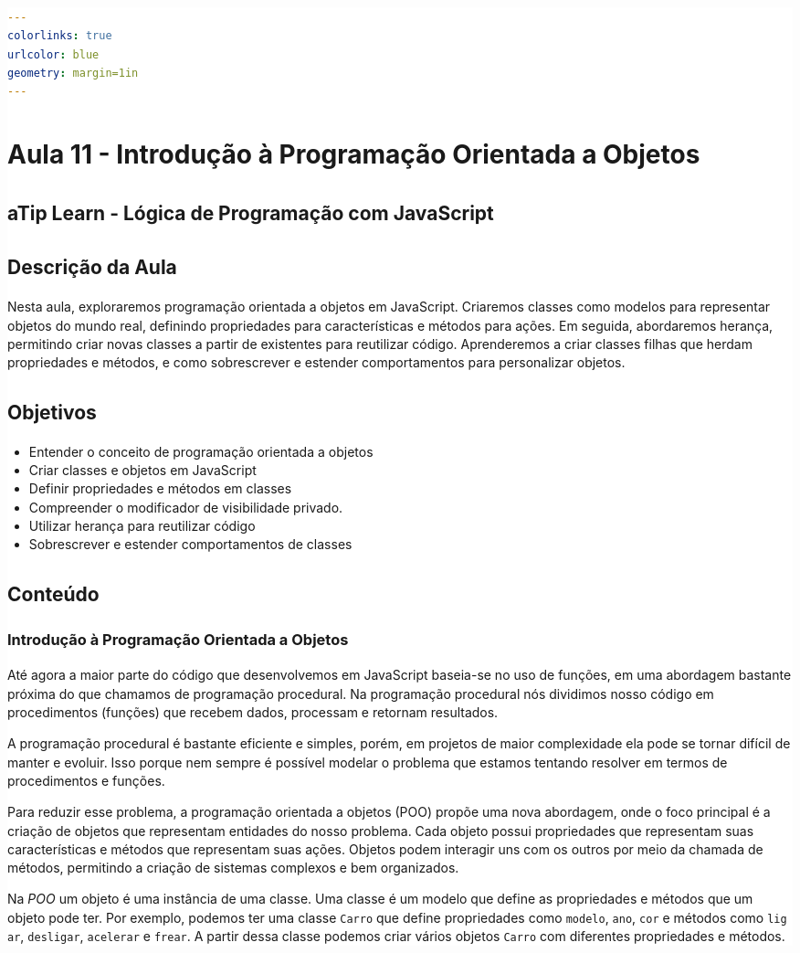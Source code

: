 ```yaml
---
colorlinks: true
urlcolor: blue
geometry: margin=1in
---
```

# Aula 11 - Introdução à Programação Orientada a Objetos
## aTip Learn - Lógica de Programação com JavaScript

## Descrição da Aula

Nesta aula, exploraremos programação orientada a objetos em JavaScript. Criaremos classes como modelos para representar objetos do mundo real, definindo propriedades para características e métodos para ações. Em seguida, abordaremos herança, permitindo criar novas classes a partir de existentes para reutilizar código. Aprenderemos a criar classes filhas que herdam propriedades e métodos, e como sobrescrever e estender comportamentos para personalizar objetos.

## Objetivos

- Entender o conceito de programação orientada a objetos
- Criar classes e objetos em JavaScript
- Definir propriedades e métodos em classes
- Compreender o modificador de visibilidade privado.
- Utilizar herança para reutilizar código
- Sobrescrever e estender comportamentos de classes

## Conteúdo

### Introdução à Programação Orientada a Objetos

Até agora a maior parte do código que desenvolvemos em JavaScript baseia-se no uso de funções, em uma abordagem bastante próxima do que chamamos de programação procedural. Na programação procedural nós dividimos nosso código em procedimentos (funções) que recebem dados, processam e retornam resultados.

A programação procedural é bastante eficiente e simples, porém, em projetos de maior complexidade ela pode se tornar difícil de manter e evoluir. Isso porque nem sempre é possível modelar o problema que estamos tentando resolver em termos de procedimentos e funções.

Para reduzir esse problema, a programação orientada a objetos (POO) propõe uma nova abordagem, onde o foco principal é a criação de objetos que representam entidades do nosso problema. Cada objeto possui propriedades que representam suas características e métodos que representam suas ações. Objetos podem interagir uns com os outros por meio da chamada de métodos, permitindo a criação de sistemas complexos e bem organizados.

Na _POO_ um objeto é uma instância de uma classe. Uma classe é um modelo que define as propriedades e métodos que um objeto pode ter. Por exemplo, podemos ter uma classe `Carro` que define propriedades como `modelo`, `ano`, `cor` e métodos como `ligar`, `desligar`, `acelerar` e `frear`. A partir dessa classe podemos criar vários objetos `Carro` com diferentes propriedades e métodos.
